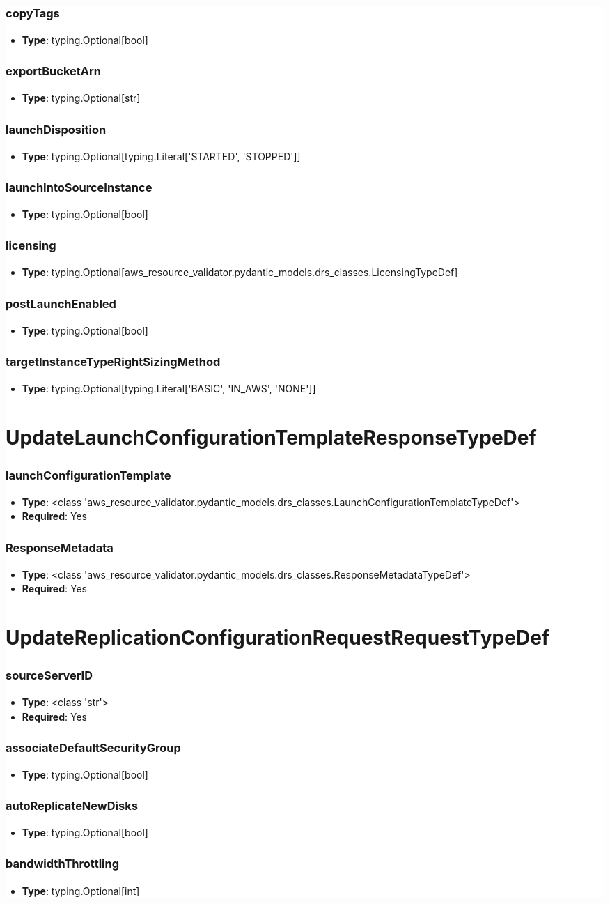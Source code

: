 ### copyTags
- **Type**: typing.Optional[bool]

### exportBucketArn
- **Type**: typing.Optional[str]

### launchDisposition
- **Type**: typing.Optional[typing.Literal['STARTED', 'STOPPED']]

### launchIntoSourceInstance
- **Type**: typing.Optional[bool]

### licensing
- **Type**: typing.Optional[aws_resource_validator.pydantic_models.drs_classes.LicensingTypeDef]

### postLaunchEnabled
- **Type**: typing.Optional[bool]

### targetInstanceTypeRightSizingMethod
- **Type**: typing.Optional[typing.Literal['BASIC', 'IN_AWS', 'NONE']]


# UpdateLaunchConfigurationTemplateResponseTypeDef

### launchConfigurationTemplate
- **Type**: <class 'aws_resource_validator.pydantic_models.drs_classes.LaunchConfigurationTemplateTypeDef'>
- **Required**: Yes

### ResponseMetadata
- **Type**: <class 'aws_resource_validator.pydantic_models.drs_classes.ResponseMetadataTypeDef'>
- **Required**: Yes


# UpdateReplicationConfigurationRequestRequestTypeDef

### sourceServerID
- **Type**: <class 'str'>
- **Required**: Yes

### associateDefaultSecurityGroup
- **Type**: typing.Optional[bool]

### autoReplicateNewDisks
- **Type**: typing.Optional[bool]

### bandwidthThrottling
- **Type**: typing.Optional[int]
